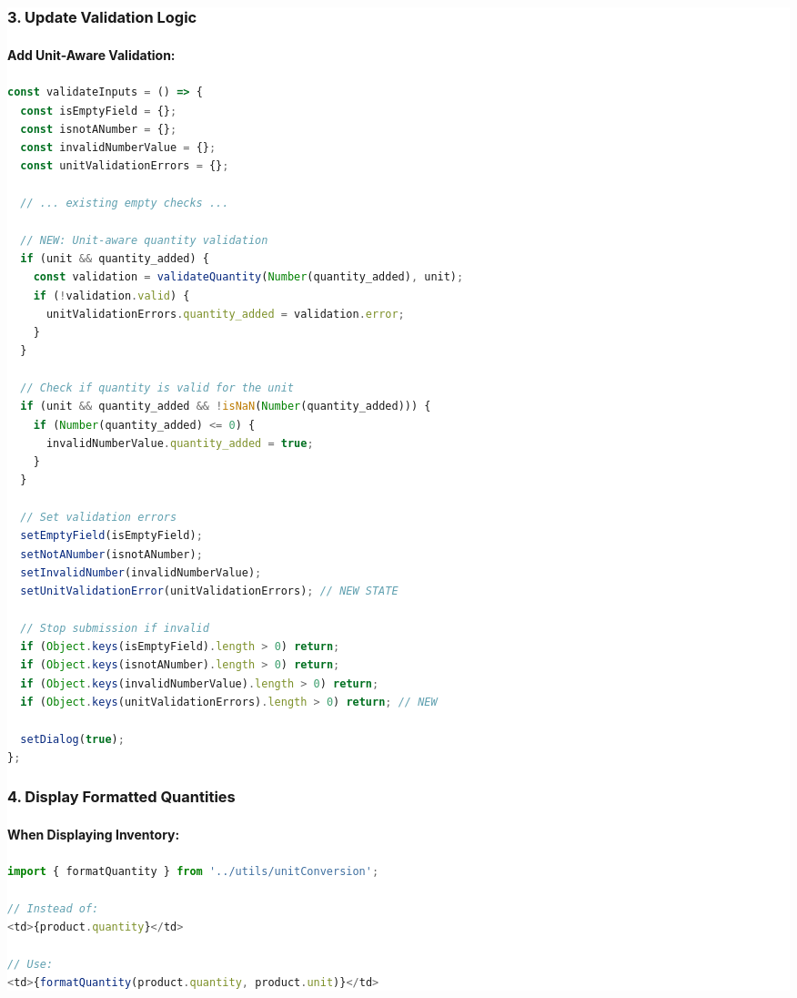 ### 3. Update Validation Logic

#### Add Unit-Aware Validation:

```javascript
const validateInputs = () => {
  const isEmptyField = {};
  const isnotANumber = {};
  const invalidNumberValue = {};
  const unitValidationErrors = {};

  // ... existing empty checks ...

  // NEW: Unit-aware quantity validation
  if (unit && quantity_added) {
    const validation = validateQuantity(Number(quantity_added), unit);
    if (!validation.valid) {
      unitValidationErrors.quantity_added = validation.error;
    }
  }

  // Check if quantity is valid for the unit
  if (unit && quantity_added && !isNaN(Number(quantity_added))) {
    if (Number(quantity_added) <= 0) {
      invalidNumberValue.quantity_added = true;
    }
  }

  // Set validation errors
  setEmptyField(isEmptyField);
  setNotANumber(isnotANumber);
  setInvalidNumber(invalidNumberValue);
  setUnitValidationError(unitValidationErrors); // NEW STATE

  // Stop submission if invalid
  if (Object.keys(isEmptyField).length > 0) return;
  if (Object.keys(isnotANumber).length > 0) return;
  if (Object.keys(invalidNumberValue).length > 0) return;
  if (Object.keys(unitValidationErrors).length > 0) return; // NEW

  setDialog(true);
};
```

### 4. Display Formatted Quantities

#### When Displaying Inventory:
```javascript
import { formatQuantity } from '../utils/unitConversion';

// Instead of:
<td>{product.quantity}</td>

// Use:
<td>{formatQuantity(product.quantity, product.unit)}</td>
```
